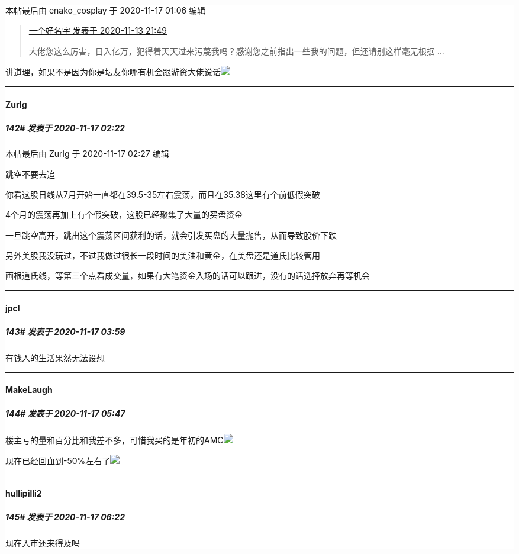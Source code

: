  本帖最后由 enako_cosplay 于 2020-11-17 01:06 编辑 
<blockquote><a href="httphttps://bbs.saraba1st.com/2b/forum.php?mod=redirect&amp;goto=findpost&amp;pid=49385675&amp;ptid=1972032" target="_blank">一个好名字 发表于 2020-11-13 21:49</a>

大佬您这么厉害，日入亿万，犯得着天天过来污蔑我吗？感谢您之前指出一些我的问题，但还请别这样毫无根据 ...</blockquote>

讲道理，如果不是因为你是坛友你哪有机会跟游资大佬说话<img src="https://static.saraba1st.com/image/smiley/face2017/009.gif" referrerpolicy="no-referrer"> 


-----

####  Zurlg  
##### 142#       发表于 2020-11-17 02:22


 本帖最后由 Zurlg 于 2020-11-17 02:27 编辑 

跳空不要去追

你看这股日线从7月开始一直都在39.5-35左右震荡，而且在35.38这里有个前低假突破

4个月的震荡再加上有个假突破，这股已经聚集了大量的买盘资金

一旦跳空高开，跳出这个震荡区间获利的话，就会引发买盘的大量抛售，从而导致股价下跌


另外美股我没玩过，不过我做过很长一段时间的美油和黄金，在美盘还是道氏比较管用

画根道氏线，等第三个点看成交量，如果有大笔资金入场的话可以跟进，没有的话选择放弃再等机会


-----

####  jpcl  
##### 143#       发表于 2020-11-17 03:59


有钱人的生活果然无法设想


-----

####  MakeLaugh  
##### 144#       发表于 2020-11-17 05:47


楼主亏的量和百分比和我差不多，可惜我买的是年初的AMC<img src="https://static.saraba1st.com/image/smiley/face2017/067.png" referrerpolicy="no-referrer">

现在已经回血到-50%左右了<img src="https://static.saraba1st.com/image/smiley/face2017/067.png" referrerpolicy="no-referrer">


-----

####  hullipilli2  
##### 145#       发表于 2020-11-17 06:22


现在入市还来得及吗

